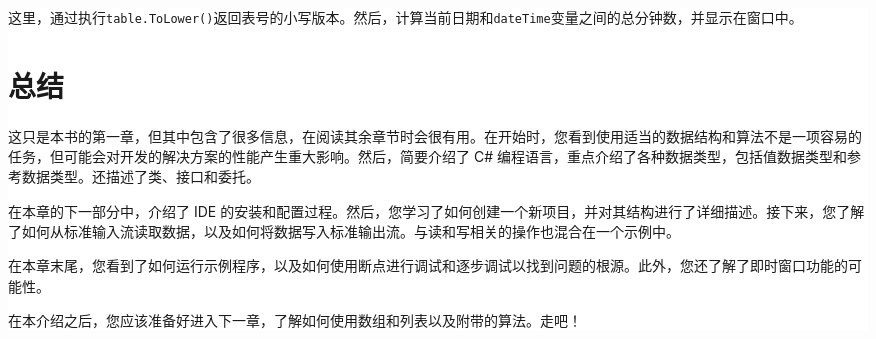 这里，通过执行`table.ToLower()`返回表号的小写版本。然后，计算当前日期和`dateTime`变量之间的总分钟数，并显示在窗口中。

# 总结

这只是本书的第一章，但其中包含了很多信息，在阅读其余章节时会很有用。在开始时，您看到使用适当的数据结构和算法不是一项容易的任务，但可能会对开发的解决方案的性能产生重大影响。然后，简要介绍了 C# 编程语言，重点介绍了各种数据类型，包括值数据类型和参考数据类型。还描述了类、接口和委托。

在本章的下一部分中，介绍了 IDE 的安装和配置过程。然后，您学习了如何创建一个新项目，并对其结构进行了详细描述。接下来，您了解了如何从标准输入流读取数据，以及如何将数据写入标准输出流。与读和写相关的操作也混合在一个示例中。

在本章末尾，您看到了如何运行示例程序，以及如何使用断点进行调试和逐步调试以找到问题的根源。此外，您还了解了即时窗口功能的可能性。

在本介绍之后，您应该准备好进入下一章，了解如何使用数组和列表以及附带的算法。走吧！